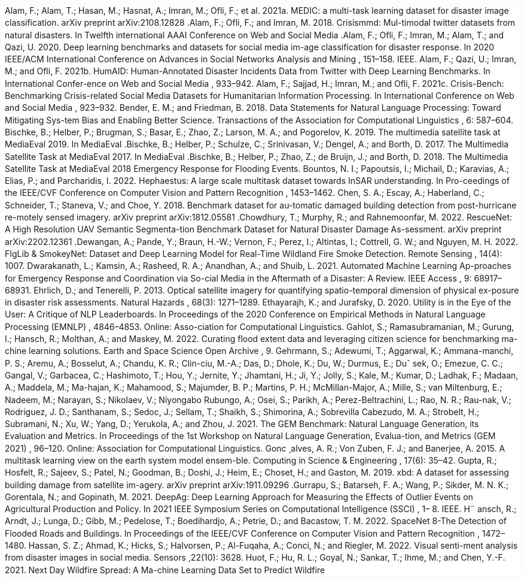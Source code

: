 Alam, F.; Alam, T.; Hasan, M.; Hasnat, A.; Imran, M.; Ofli, F.; et al. 2021a. MEDIC: a multi-task learning dataset for disaster image classification. arXiv preprint arXiv:2108.12828 .Alam, F.; Ofli, F.; and Imran, M. 2018. Crisismmd: Mul-timodal twitter datasets from natural disasters. In Twelfth international AAAI Conference on Web and Social Media .Alam, F.; Ofli, F.; Imran, M.; Alam, T.; and Qazi, U. 2020. Deep learning benchmarks and datasets for social media im-age classification for disaster response. In 2020 IEEE/ACM International Conference on Advances in Social Networks Analysis and Mining , 151–158. IEEE. Alam, F.; Qazi, U.; Imran, M.; and Ofli, F. 2021b. HumAID: Human-Annotated Disaster Incidents Data from Twitter with Deep Learning Benchmarks. In International Confer-ence on Web and Social Media , 933–942. Alam, F.; Sajjad, H.; Imran, M.; and Ofli, F. 2021c. Crisis-Bench: Benchmarking Crisis-related Social Media Datasets for Humanitarian Information Processing. In International Conference on Web and Social Media , 923–932. Bender, E. M.; and Friedman, B. 2018. Data Statements for Natural Language Processing: Toward Mitigating Sys-tem Bias and Enabling Better Science. Transactions of the Association for Computational Linguistics , 6: 587–604. Bischke, B.; Helber, P.; Brugman, S.; Basar, E.; Zhao, Z.; Larson, M. A.; and Pogorelov, K. 2019. The multimedia satellite task at MediaEval 2019. In MediaEval .Bischke, B.; Helber, P.; Schulze, C.; Srinivasan, V.; Dengel, A.; and Borth, D. 2017. The Multimedia Satellite Task at MediaEval 2017. In MediaEval .Bischke, B.; Helber, P.; Zhao, Z.; de Bruijn, J.; and Borth, D. 2018. The Multimedia Satellite Task at MediaEval 2018 Emergency Response for Flooding Events. Bountos, N. I.; Papoutsis, I.; Michail, D.; Karavias, A.; Elias, P.; and Parcharidis, I. 2022. Hephaestus: A large scale multitask dataset towards InSAR understanding. In Pro-ceedings of the IEEE/CVF Conference on Computer Vision and Pattern Recognition , 1453–1462. Chen, S. A.; Escay, A.; Haberland, C.; Schneider, T.; Staneva, V.; and Choe, Y. 2018. Benchmark dataset for au-tomatic damaged building detection from post-hurricane re-motely sensed imagery. arXiv preprint arXiv:1812.05581 .Chowdhury, T.; Murphy, R.; and Rahnemoonfar, M. 2022. RescueNet: A High Resolution UAV Semantic Segmenta-tion Benchmark Dataset for Natural Disaster Damage As-sessment. arXiv preprint arXiv:2202.12361 .Dewangan, A.; Pande, Y.; Braun, H.-W.; Vernon, F.; Perez, I.; Altintas, I.; Cottrell, G. W.; and Nguyen, M. H. 2022. FIgLib & SmokeyNet: Dataset and Deep Learning Model for Real-Time Wildland Fire Smoke Detection. Remote Sensing , 14(4): 1007. Dwarakanath, L.; Kamsin, A.; Rasheed, R. A.; Anandhan, A.; and Shuib, L. 2021. Automated Machine Learning Ap-proaches for Emergency Response and Coordination via So-cial Media in the Aftermath of a Disaster: A Review. IEEE Access , 9: 68917–68931. Ehrlich, D.; and Tenerelli, P. 2013. Optical satellite imagery for quantifying spatio-temporal dimension of physical ex-posure in disaster risk assessments. Natural Hazards , 68(3): 1271–1289. Ethayarajh, K.; and Jurafsky, D. 2020. Utility is in the Eye of the User: A Critique of NLP Leaderboards. In Proceedings of the 2020 Conference on Empirical Methods in Natural Language Processing (EMNLP) , 4846–4853. Online: Asso-ciation for Computational Linguistics. Gahlot, S.; Ramasubramanian, M.; Gurung, I.; Hansch, R.; Molthan, A.; and Maskey, M. 2022. Curating flood extent data and leveraging citizen science for benchmarking ma-chine learning solutions. Earth and Space Science Open Archive , 9. Gehrmann, S.; Adewumi, T.; Aggarwal, K.; Ammana-manchi, P. S.; Aremu, A.; Bosselut, A.; Chandu, K. R.; Clin-ciu, M.-A.; Das, D.; Dhole, K.; Du, W.; Durmus, E.; Duˇ sek, O.; Emezue, C. C.; Gangal, V.; Garbacea, C.; Hashimoto, T.; Hou, Y.; Jernite, Y.; Jhamtani, H.; Ji, Y.; Jolly, S.; Kale, M.; Kumar, D.; Ladhak, F.; Madaan, A.; Maddela, M.; Ma-hajan, K.; Mahamood, S.; Majumder, B. P.; Martins, P. H.; McMillan-Major, A.; Mille, S.; van Miltenburg, E.; Nadeem, M.; Narayan, S.; Nikolaev, V.; Niyongabo Rubungo, A.; Osei, S.; Parikh, A.; Perez-Beltrachini, L.; Rao, N. R.; Rau-nak, V.; Rodriguez, J. D.; Santhanam, S.; Sedoc, J.; Sellam, T.; Shaikh, S.; Shimorina, A.; Sobrevilla Cabezudo, M. A.; Strobelt, H.; Subramani, N.; Xu, W.; Yang, D.; Yerukola, A.; and Zhou, J. 2021. The GEM Benchmark: Natural Language Generation, its Evaluation and Metrics. In Proceedings of the 1st Workshop on Natural Language Generation, Evalua-tion, and Metrics (GEM 2021) , 96–120. Online: Association for Computational Linguistics. Gonc ¸alves, A. R.; Von Zuben, F. J.; and Banerjee, A. 2015. A multitask learning view on the earth system model ensem-ble. Computing in Science & Engineering , 17(6): 35–42. Gupta, R.; Hosfelt, R.; Sajeev, S.; Patel, N.; Goodman, B.; Doshi, J.; Heim, E.; Choset, H.; and Gaston, M. 2019. xbd: A dataset for assessing building damage from satellite im-agery. arXiv preprint arXiv:1911.09296 .Gurrapu, S.; Batarseh, F. A.; Wang, P.; Sikder, M. N. K.; Gorentala, N.; and Gopinath, M. 2021. DeepAg: Deep Learning Approach for Measuring the Effects of Outlier Events on Agricultural Production and Policy. In 2021 IEEE Symposium Series on Computational Intelligence (SSCI) , 1– 8. IEEE. H¨ ansch, R.; Arndt, J.; Lunga, D.; Gibb, M.; Pedelose, T.; Boedihardjo, A.; Petrie, D.; and Bacastow, T. M. 2022. SpaceNet 8-The Detection of Flooded Roads and Buildings. In Proceedings of the IEEE/CVF Conference on Computer Vision and Pattern Recognition , 1472–1480. Hassan, S. Z.; Ahmad, K.; Hicks, S.; Halvorsen, P.; Al-Fuqaha, A.; Conci, N.; and Riegler, M. 2022. Visual senti-ment analysis from disaster images in social media. Sensors ,22(10): 3628. Huot, F.; Hu, R. L.; Goyal, N.; Sankar, T.; Ihme, M.; and Chen, Y.-F. 2021. Next Day Wildfire Spread: A Ma-chine Learning Data Set to Predict Wildfire